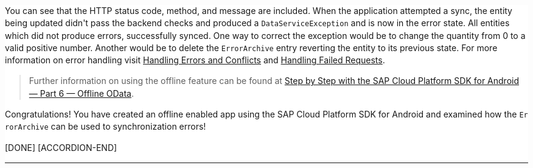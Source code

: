 You can see that the HTTP status code, method, and message are included. When the application attempted a sync, the entity being updated didn't pass the backend checks and produced a `DataServiceException` and is now in the error state.  All entities which did not produce errors, successfully synced.  One way to correct the exception would be to change the quantity from 0 to a valid positive number.  Another would be to delete the `ErrorArchive` entry reverting the entity to its previous state.  For more information on error handling visit [Handling Errors and Conflicts](https://help.sap.com/doc/c2d571df73104f72b9f1b73e06c5609a/Latest/en-US/docs/user-guide/odata/Offline_OData_Handling_Errors_And_Conflicts.html) and [Handling Failed Requests](https://help.sap.com/doc/c2d571df73104f72b9f1b73e06c5609a/Latest/en-US/docs/user-guide/odata/Offline_OData_Handling_Failed_Requests.html).

>Further information on using the offline feature can be found at [Step by Step with the SAP Cloud Platform SDK for Android — Part 6 — Offline OData](https://blogs.sap.com/2018/10/15/step-by-step-with-the-sap-cloud-platform-sdk-for-android-part-6-offline-odata/)</a>.

Congratulations! You have created an offline enabled app using the SAP Cloud Platform SDK for Android and examined how the `ErrorArchive` can be used to synchronization errors!

[DONE]
[ACCORDION-END]

---
